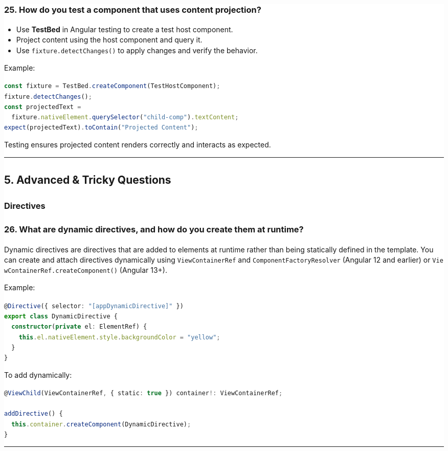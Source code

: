 ### 25. How do you test a component that uses content projection?

- Use **TestBed** in Angular testing to create a test host component.
- Project content using the host component and query it.
- Use `fixture.detectChanges()` to apply changes and verify the behavior.

Example:

```ts
const fixture = TestBed.createComponent(TestHostComponent);
fixture.detectChanges();
const projectedText =
  fixture.nativeElement.querySelector("child-comp").textContent;
expect(projectedText).toContain("Projected Content");
```

Testing ensures projected content renders correctly and interacts as expected.

---

## **5. Advanced & Tricky Questions**

### **Directives**

### 26. What are dynamic directives, and how do you create them at runtime?

Dynamic directives are directives that are added to elements at runtime rather than being statically defined in the template. You can create and attach directives dynamically using `ViewContainerRef` and `ComponentFactoryResolver` (Angular 12 and earlier) or `ViewContainerRef.createComponent()` (Angular 13+).

Example:

```ts
@Directive({ selector: "[appDynamicDirective]" })
export class DynamicDirective {
  constructor(private el: ElementRef) {
    this.el.nativeElement.style.backgroundColor = "yellow";
  }
}
```

To add dynamically:

```ts
@ViewChild(ViewContainerRef, { static: true }) container!: ViewContainerRef;

addDirective() {
  this.container.createComponent(DynamicDirective);
}
```

---
